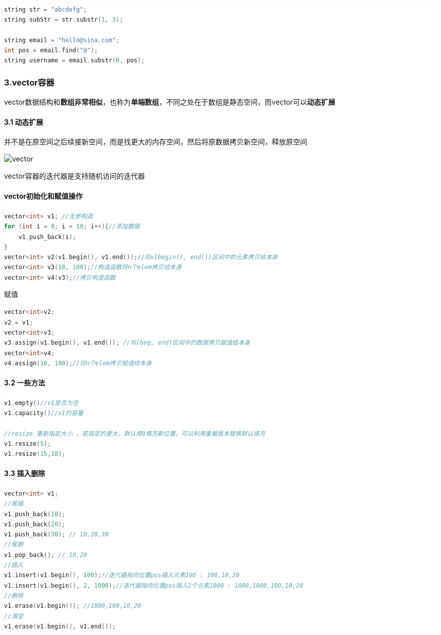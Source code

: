 ```c++
string str = "abcdefg";
string subStr = str.substr(1, 3);

string email = "hello@sina.com";
int pos = email.find("@");
string username = email.substr(0, pos);
```
### 3.vector容器

vector数据结构和**数组非常相似**，也称为**单端数组**，不同之处在于数组是静态空间，而vector可以**动态扩展**

#### 3.1 动态扩展

并不是在原空间之后续接新空间，而是找更大的内存空间，然后将原数据拷贝新空间，释放原空间

<img width="400" alt="vector" src="https://user-images.githubusercontent.com/17560388/144810574-2c70596a-046e-401f-8fbd-c473fa4065f3.jpg">

vector容器的迭代器是支持随机访问的迭代器

#### vector初始化和赋值操作
```c++
vector<int> v1; //无参构造
for (int i = 0; i < 10; i++){//添加数据
    v1.push_back(i);
}
vector<int> v2(v1.begin(), v1.end());//将v[begin(), end())区间中的元素拷贝给本身
vector<int> v3(10, 100);//构造函数将n个elem拷贝给本身
vector<int> v4(v3);//拷贝构造函数
```

赋值

```c++
vector<int>v2;
v2 = v1;
vector<int>v3;
v3.assign(v1.begin(), v1.end()); //将[beg, end)区间中的数据拷贝赋值给本身
vector<int>v4;
v4.assign(10, 100);//将n个elem拷贝赋值给本身
```
#### 3.2 一些方法
```c++
v1.empty()//v1是否为空
v1.capacity()//v1的容量

//resize 重新指定大小 ，若指定的更大，默认用0填充新位置，可以利用重载版本替换默认填充
v1.resize(5);
v1.resize(15,10);
```
#### 3.3 插入删除
```c++
vector<int> v1;
//尾插
v1.push_back(10);
v1.push_back(20);
v1.push_back(30); // 10,20,30
//尾删
v1.pop_back(); // 10,20
//插入
v1.insert(v1.begin(), 100);//迭代器指向位置pos插入元素100 : 100,10,20
v1.insert(v1.begin(), 2, 1000);//迭代器指向位置pos插入2个元素1000 : 1000,1000,100,10,20
//删除
v1.erase(v1.begin()); //1000,100,10,20
//清空
v1.erase(v1.begin(), v1.end());
```